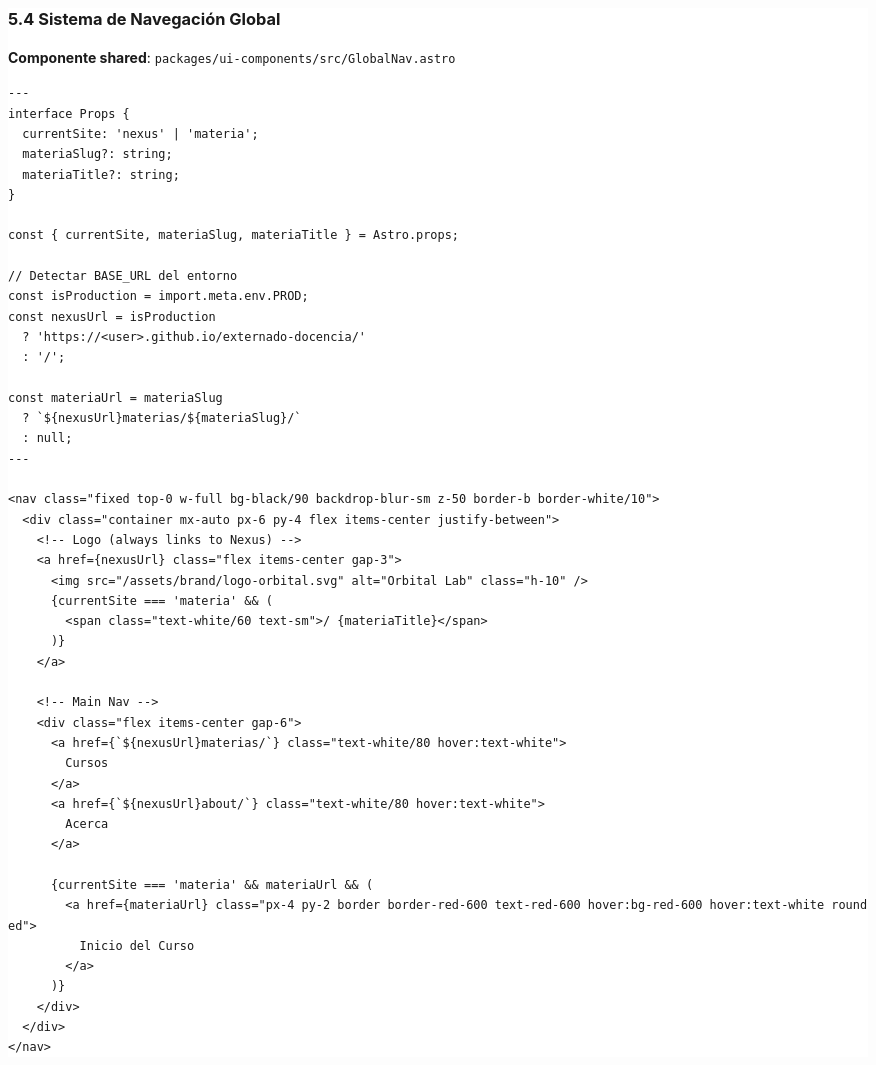 ### 5.4 Sistema de Navegación Global

**Componente shared**: `packages/ui-components/src/GlobalNav.astro`

```astro
---
interface Props {
  currentSite: 'nexus' | 'materia';
  materiaSlug?: string;
  materiaTitle?: string;
}

const { currentSite, materiaSlug, materiaTitle } = Astro.props;

// Detectar BASE_URL del entorno
const isProduction = import.meta.env.PROD;
const nexusUrl = isProduction
  ? 'https://<user>.github.io/externado-docencia/'
  : '/';

const materiaUrl = materiaSlug
  ? `${nexusUrl}materias/${materiaSlug}/`
  : null;
---

<nav class="fixed top-0 w-full bg-black/90 backdrop-blur-sm z-50 border-b border-white/10">
  <div class="container mx-auto px-6 py-4 flex items-center justify-between">
    <!-- Logo (always links to Nexus) -->
    <a href={nexusUrl} class="flex items-center gap-3">
      <img src="/assets/brand/logo-orbital.svg" alt="Orbital Lab" class="h-10" />
      {currentSite === 'materia' && (
        <span class="text-white/60 text-sm">/ {materiaTitle}</span>
      )}
    </a>

    <!-- Main Nav -->
    <div class="flex items-center gap-6">
      <a href={`${nexusUrl}materias/`} class="text-white/80 hover:text-white">
        Cursos
      </a>
      <a href={`${nexusUrl}about/`} class="text-white/80 hover:text-white">
        Acerca
      </a>

      {currentSite === 'materia' && materiaUrl && (
        <a href={materiaUrl} class="px-4 py-2 border border-red-600 text-red-600 hover:bg-red-600 hover:text-white rounded">
          Inicio del Curso
        </a>
      )}
    </div>
  </div>
</nav>
```
